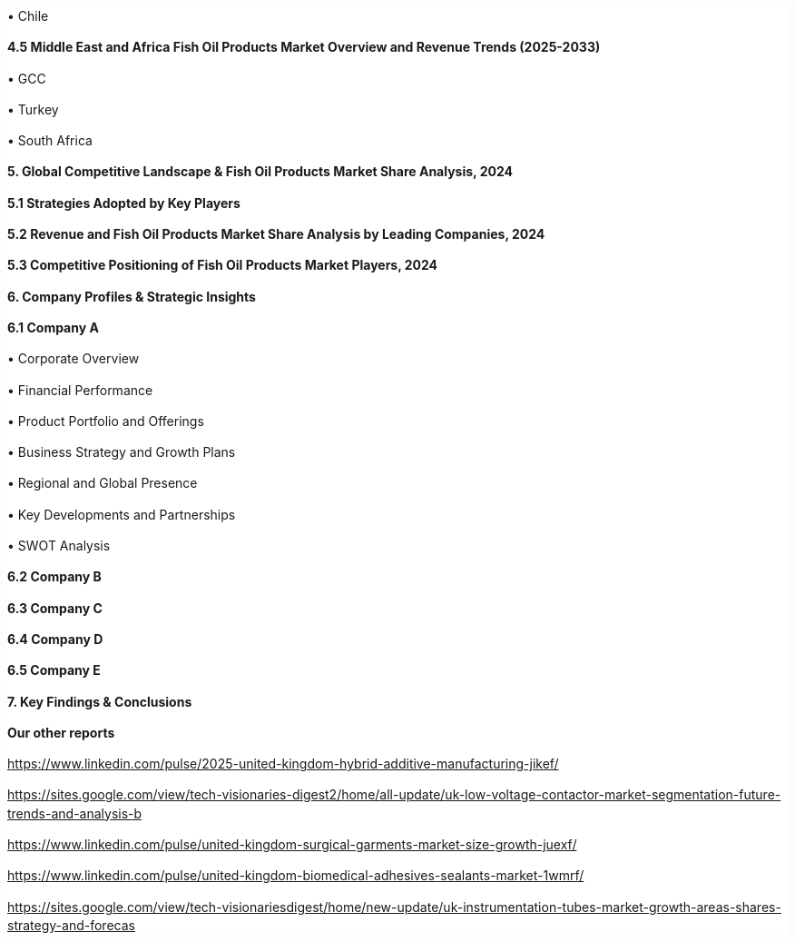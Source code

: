 • Chile

<strong>4.5 Middle East and Africa Fish Oil Products Market Overview and Revenue Trends (2025-2033)</strong>

• GCC

• Turkey

• South Africa

<strong>5. Global Competitive Landscape & Fish Oil Products Market Share Analysis, 2024</strong>

<strong>5.1 Strategies Adopted by Key Players</strong>

<strong>5.2 Revenue and Fish Oil Products Market Share Analysis by Leading Companies, 2024</strong>

<strong>5.3 Competitive Positioning of Fish Oil Products Market Players, 2024</strong>

<strong>6. Company Profiles & Strategic Insights</strong>

<strong>6.1 Company A</strong>

• Corporate Overview

• Financial Performance

• Product Portfolio and Offerings

• Business Strategy and Growth Plans

• Regional and Global Presence

• Key Developments and Partnerships

• SWOT Analysis

<strong>6.2 Company B</strong>

<strong>6.3 Company C</strong>

<strong>6.4 Company D</strong>

<strong>6.5 Company E</strong>

<strong>7. Key Findings & Conclusions</strong>

<strong>Our other reports</strong>

<a href=https://www.linkedin.com/pulse/2025-united-kingdom-hybrid-additive-manufacturing-jikef/>https://www.linkedin.com/pulse/2025-united-kingdom-hybrid-additive-manufacturing-jikef/</a>

<a href=https://sites.google.com/view/tech-visionaries-digest2/home/all-update/uk-low-voltage-contactor-market-segmentation-future-trends-and-analysis-b>https://sites.google.com/view/tech-visionaries-digest2/home/all-update/uk-low-voltage-contactor-market-segmentation-future-trends-and-analysis-b</a>

<a href=https://www.linkedin.com/pulse/united-kingdom-surgical-garments-market-size-growth-juexf/>https://www.linkedin.com/pulse/united-kingdom-surgical-garments-market-size-growth-juexf/</a>

<a href=https://www.linkedin.com/pulse/united-kingdom-biomedical-adhesives-sealants-market-1wmrf/>https://www.linkedin.com/pulse/united-kingdom-biomedical-adhesives-sealants-market-1wmrf/</a>

<a href=https://sites.google.com/view/tech-visionariesdigest/home/new-update/uk-instrumentation-tubes-market-growth-areas-shares-strategy-and-forecas>https://sites.google.com/view/tech-visionariesdigest/home/new-update/uk-instrumentation-tubes-market-growth-areas-shares-strategy-and-forecas</a>